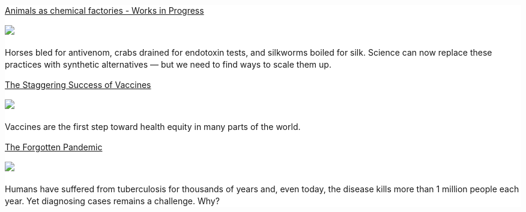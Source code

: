 </div>

<div class="card">

<div class="card-title">

[Animals as chemical factories - Works in
Progress](https://worksinprogress.co/issue/animals-as-chemical-factories/)

</div>

<div class="card-image">

[![](https://wip.gatspress.com/wp-content/uploads/2024/12/18_-Hamsters-1-scaled.jpg)](https://worksinprogress.co/issue/animals-as-chemical-factories/)

</div>

Horses bled for antivenom, crabs drained for endotoxin tests, and
silkworms boiled for silk. Science can now replace these practices with
synthetic alternatives — but we need to find ways to scale them up.

</div>

<div class="card">

<div class="card-title">

[The Staggering Success of
Vaccines](https://www.nature.com/articles/d41586-024-03412-3)

</div>

<div class="card-image">

[![](https://media.nature.com/lw1200/magazine-assets/d41586-024-03412-3/d41586-024-03412-3_27705682.jpg)](https://www.nature.com/articles/d41586-024-03412-3)

</div>

Vaccines are the first step toward health equity in many parts of the
world.

</div>

<div class="card">

<div class="card-title">

[The Forgotten Pandemic](https://www.asimov.press/p/forgotten-pandemic)

</div>

<div class="card-image">

[![](https://substackcdn.com/image/fetch/w_1200,h_600,c_fill,f_jpg,q_auto:good,fl_progressive:steep,g_auto/https%3A%2F%2Fsubstack-post-media.s3.amazonaws.com%2Fpublic%2Fimages%2Fbb505d54-dbdf-4ed6-b026-c36608d041fb_1200x800.png)](https://www.asimov.press/p/forgotten-pandemic)

</div>

Humans have suffered from tuberculosis for thousands of years and, even
today, the disease kills more than 1 million people each year. Yet
diagnosing cases remains a challenge. Why?
